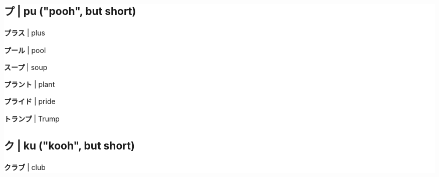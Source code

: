 <audio controls align="center" preload="none"><source src="https://api.wordbrewery.com/api/tts/speak?code={{ site.code }}&amp;languageId=Japanese&amp;text=ブラス"></source></audio>




## **プ** | pu ("pooh", but short)

<audio controls align="center" preload="none"><source src="https://api.wordbrewery.com/api/tts/speak?code={{ site.code }}&amp;languageId=Japanese&amp;text=プ"></source></audio>


**プラス** | plus

<audio controls align="center" preload="none"><source src="https://api.wordbrewery.com/api/tts/speak?code={{ site.code }}&amp;languageId=Japanese&amp;text=プラス"></source></audio>



**プール** | pool

<audio controls align="center" preload="none"><source src="https://api.wordbrewery.com/api/tts/speak?code={{ site.code }}&amp;languageId=Japanese&amp;text=プール"></source></audio>



**スープ** | soup

<audio controls align="center" preload="none"><source src="https://api.wordbrewery.com/api/tts/speak?code={{ site.code }}&amp;languageId=Japanese&amp;text=スープ"></source></audio>



**プラント** | plant

<audio controls align="center" preload="none"><source src="https://api.wordbrewery.com/api/tts/speak?code={{ site.code }}&amp;languageId=Japanese&amp;text=プラント"></source></audio>



**プライド** | pride

<audio controls align="center" preload="none"><source src="https://api.wordbrewery.com/api/tts/speak?code={{ site.code }}&amp;languageId=Japanese&amp;text=プライド"></source></audio>



**トランプ** | Trump

<audio controls align="center" preload="none"><source src="https://api.wordbrewery.com/api/tts/speak?code={{ site.code }}&amp;languageId=Japanese&amp;text=トランプ"></source></audio>




## **ク** | ku ("kooh", but short)

<audio controls align="center" preload="none"><source src="https://api.wordbrewery.com/api/tts/speak?code={{ site.code }}&amp;languageId=Japanese&amp;text=ク"></source></audio>


**クラブ** | club

<audio controls align="center" preload="none"><source src="https://api.wordbrewery.com/api/tts/speak?code={{ site.code }}&amp;languageId=Japanese&amp;text=クラブ"></source></audio>
